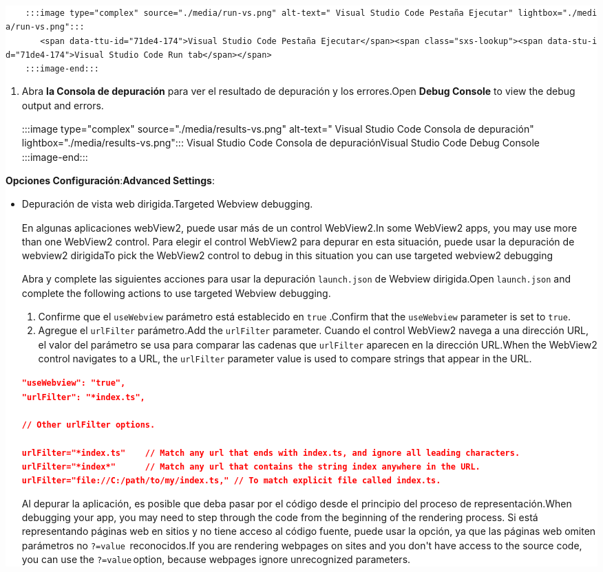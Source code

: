         :::image type="complex" source="./media/run-vs.png" alt-text=" Visual Studio Code Pestaña Ejecutar" lightbox="./media/run-vs.png":::
           <span data-ttu-id="71de4-174">Visual Studio Code Pestaña Ejecutar</span><span class="sxs-lookup"><span data-stu-id="71de4-174">Visual Studio Code Run tab</span></span>  
        :::image-end:::  
        
1.  <span data-ttu-id="71de4-175">Abra **la Consola de depuración** para ver el resultado de depuración y los errores.</span><span class="sxs-lookup"><span data-stu-id="71de4-175">Open **Debug Console** to view the debug output and errors.</span></span>  
    
    :::image type="complex" source="./media/results-vs.png" alt-text=" Visual Studio Code Consola de depuración" lightbox="./media/results-vs.png":::
       <span data-ttu-id="71de4-177">Visual Studio Code Consola de depuración</span><span class="sxs-lookup"><span data-stu-id="71de4-177">Visual Studio Code Debug Console</span></span>  
    :::image-end:::  
    
<span data-ttu-id="71de4-178">**Opciones Configuración**:</span><span class="sxs-lookup"><span data-stu-id="71de4-178">**Advanced Settings**:</span></span>  

*   <span data-ttu-id="71de4-179">Depuración de vista web dirigida.</span><span class="sxs-lookup"><span data-stu-id="71de4-179">Targeted Webview debugging.</span></span> 
    
    <span data-ttu-id="71de4-180">En algunas aplicaciones webView2, puede usar más de un control WebView2.</span><span class="sxs-lookup"><span data-stu-id="71de4-180">In some WebView2 apps, you may use more than one WebView2 control.</span></span> <span data-ttu-id="71de4-181">Para elegir el control WebView2 para depurar en esta situación, puede usar la depuración de webview2 dirigida</span><span class="sxs-lookup"><span data-stu-id="71de4-181">To pick the WebView2 control to debug in this situation you can use targeted webview2 debugging</span></span> 
    
    <span data-ttu-id="71de4-182">Abra y complete las siguientes acciones para usar la depuración `launch.json` de Webview dirigida.</span><span class="sxs-lookup"><span data-stu-id="71de4-182">Open `launch.json` and complete the following actions to use targeted Webview debugging.</span></span>  
    
    1.  <span data-ttu-id="71de4-183">Confirme que el `useWebview` parámetro está establecido en `true` .</span><span class="sxs-lookup"><span data-stu-id="71de4-183">Confirm that the `useWebview` parameter is set to `true`.</span></span>  
    1.  <span data-ttu-id="71de4-184">Agregue el `urlFilter` parámetro.</span><span class="sxs-lookup"><span data-stu-id="71de4-184">Add the `urlFilter` parameter.</span></span>  <span data-ttu-id="71de4-185">Cuando el control WebView2 navega a una dirección URL, el valor del parámetro se usa para comparar las cadenas que `urlFilter` aparecen en la dirección URL.</span><span class="sxs-lookup"><span data-stu-id="71de4-185">When the WebView2 control navigates to a URL, the `urlFilter` parameter value is used to compare strings that appear in the URL.</span></span>  
        
    ```json
    "useWebview": "true",
    "urlFilter": "*index.ts",
    
    // Other urlFilter options.
    
    urlFilter="*index.ts"    // Match any url that ends with index.ts, and ignore all leading characters. 
    urlFilter="*index*"      // Match any url that contains the string index anywhere in the URL.  
    urlFilter="file://C:/path/to/my/index.ts," // To match explicit file called index.ts.  
    ```  
    
    <span data-ttu-id="71de4-186">Al depurar la aplicación, es posible que deba pasar por el código desde el principio del proceso de representación.</span><span class="sxs-lookup"><span data-stu-id="71de4-186">When debugging your app, you may need to step through the code from the beginning of the rendering process.</span></span> <span data-ttu-id="71de4-187">Si está representando páginas web en sitios y no tiene acceso al código fuente, puede usar la opción, ya que las páginas web omiten parámetros no `?=value`  reconocidos.</span><span class="sxs-lookup"><span data-stu-id="71de4-187">If you are rendering webpages on sites and you don't have access to the source code, you can use the `?=value` option, because webpages ignore unrecognized parameters.</span></span>   
    